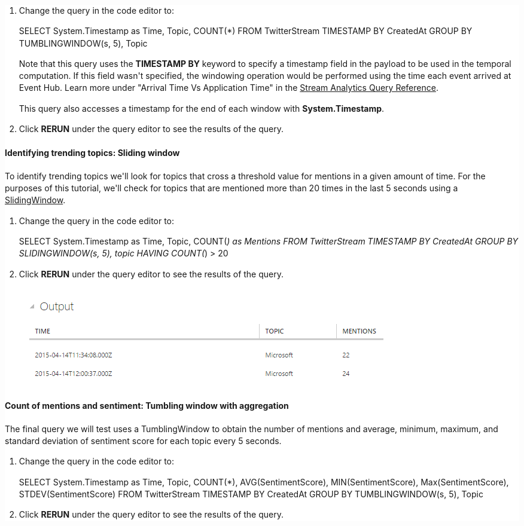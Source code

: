 1. Change the query in the code editor to:

     SELECT System.Timestamp as Time, Topic, COUNT(*)
  FROM TwitterStream TIMESTAMP BY CreatedAt
  GROUP BY TUMBLINGWINDOW(s, 5), Topic

   Note that this query uses the **TIMESTAMP BY** keyword to specify a timestamp field in the payload to be used in the temporal computation.  If this field wasn't specified, the windowing operation would be performed using the time each event arrived at Event Hub.  Learn more under "Arrival Time Vs Application Time" in the [Stream Analytics Query Reference](https://msdn.microsoft.com/library/azure/dn834998.aspx).

   This query also accesses a timestamp for the end of each window with **System.Timestamp**.

2. Click **RERUN** under the query editor to see the results of the query.


#### Identifying trending topics: Sliding window
To identify trending topics we'll look for topics that cross a threshold value for mentions in a given amount of time.  For the purposes of this tutorial, we'll check for topics that are mentioned more than 20 times in the last 5 seconds using a [SlidingWindow](https://msdn.microsoft.com/library/azure/dn835051.aspx).

1. Change the query in the code editor to:

     SELECT System.Timestamp as Time, Topic, COUNT(*) as Mentions
  FROM TwitterStream TIMESTAMP BY CreatedAt
  GROUP BY SLIDINGWINDOW(s, 5), topic
  HAVING COUNT(*) > 20

2. Click **RERUN** under the query editor to see the results of the query.

   ![Sliding Window query output](./media/stream-analytics-twitter-sentiment-analysis-trends/stream-analytics-query-output.png)


#### Count of mentions and sentiment: Tumbling window with aggregation
The final query we will test uses a TumblingWindow to obtain the number of mentions and average, minimum, maximum, and standard deviation of sentiment score for each topic every 5 seconds.

1. Change the query in the code editor to:

     SELECT System.Timestamp as Time, Topic, COUNT(*), AVG(SentimentScore), MIN(SentimentScore),
  Max(SentimentScore), STDEV(SentimentScore)
  FROM TwitterStream TIMESTAMP BY CreatedAt
  GROUP BY TUMBLINGWINDOW(s, 5), Topic

2. Click **RERUN** under the query editor to see the results of the query.
